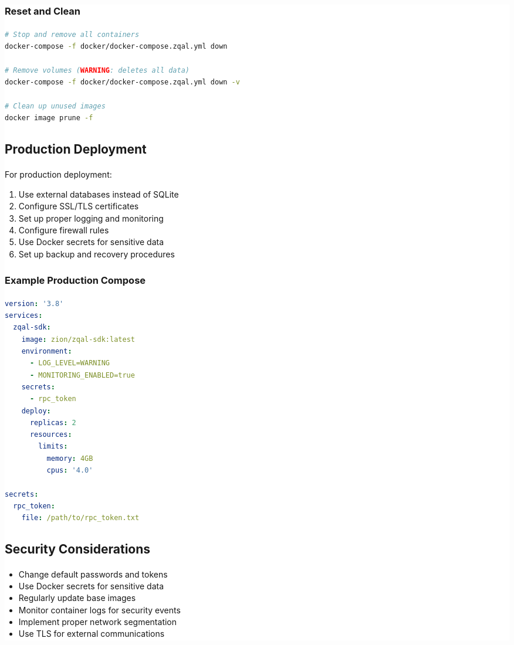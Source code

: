 ### Reset and Clean

```bash
# Stop and remove all containers
docker-compose -f docker/docker-compose.zqal.yml down

# Remove volumes (WARNING: deletes all data)
docker-compose -f docker/docker-compose.zqal.yml down -v

# Clean up unused images
docker image prune -f
```

## Production Deployment

For production deployment:

1. Use external databases instead of SQLite
2. Configure SSL/TLS certificates
3. Set up proper logging and monitoring
4. Configure firewall rules
5. Use Docker secrets for sensitive data
6. Set up backup and recovery procedures

### Example Production Compose

```yaml
version: '3.8'
services:
  zqal-sdk:
    image: zion/zqal-sdk:latest
    environment:
      - LOG_LEVEL=WARNING
      - MONITORING_ENABLED=true
    secrets:
      - rpc_token
    deploy:
      replicas: 2
      resources:
        limits:
          memory: 4GB
          cpus: '4.0'

secrets:
  rpc_token:
    file: /path/to/rpc_token.txt
```

## Security Considerations

- Change default passwords and tokens
- Use Docker secrets for sensitive data
- Regularly update base images
- Monitor container logs for security events
- Implement proper network segmentation
- Use TLS for external communications
